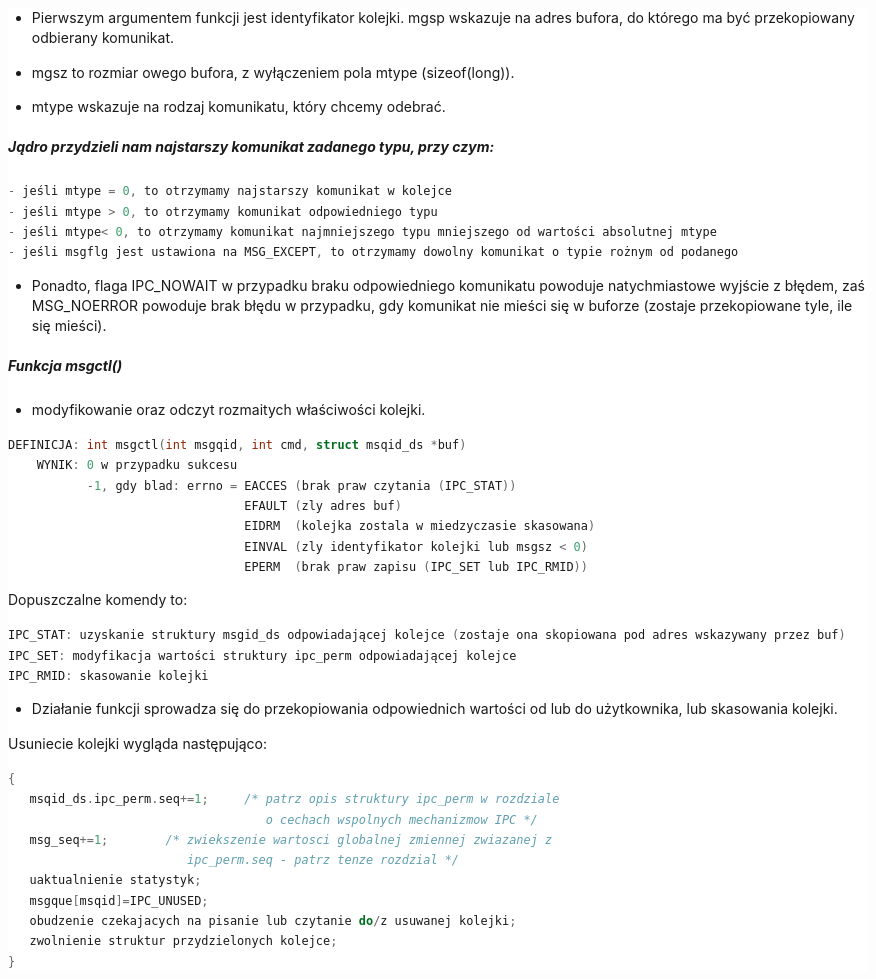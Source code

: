- Pierwszym argumentem funkcji jest identyfikator kolejki. mgsp wskazuje na adres bufora, do którego ma być przekopiowany odbierany komunikat.
 
- mgsz to rozmiar owego bufora, z wyłączeniem pola mtype (sizeof(long)).
 
 - mtype wskazuje na rodzaj komunikatu, który chcemy odebrać.
  
##### Jądro przydzieli nam najstarszy komunikat zadanego typu, przy czym:

```C
- jeśli mtype = 0, to otrzymamy najstarszy komunikat w kolejce
- jeśli mtype > 0, to otrzymamy komunikat odpowiedniego typu
- jeśli mtype< 0, to otrzymamy komunikat najmniejszego typu mniejszego od wartości absolutnej mtype
- jeśli msgflg jest ustawiona na MSG_EXCEPT, to otrzymamy dowolny komunikat o typie rożnym od podanego
```

- Ponadto, flaga IPC_NOWAIT w przypadku braku odpowiedniego komunikatu powoduje natychmiastowe wyjście z błędem, 
zaś MSG_NOERROR powoduje brak błędu w przypadku, gdy komunikat nie mieści się w buforze (zostaje przekopiowane tyle, ile się mieści).

##### Funkcja msgctl()

- modyfikowanie oraz odczyt rozmaitych właściwości kolejki.

```C
DEFINICJA: int msgctl(int msgqid, int cmd, struct msqid_ds *buf)
    WYNIK: 0 w przypadku sukcesu
           -1, gdy blad: errno = EACCES (brak praw czytania (IPC_STAT))
                                 EFAULT (zly adres buf)
                                 EIDRM  (kolejka zostala w miedzyczasie skasowana)
                                 EINVAL (zly identyfikator kolejki lub msgsz < 0)
                                 EPERM  (brak praw zapisu (IPC_SET lub IPC_RMID))
```

Dopuszczalne komendy to:
```C
IPC_STAT: uzyskanie struktury msgid_ds odpowiadającej kolejce (zostaje ona skopiowana pod adres wskazywany przez buf)
IPC_SET: modyfikacja wartości struktury ipc_perm odpowiadającej kolejce
IPC_RMID: skasowanie kolejki
```
- Działanie funkcji sprowadza się do przekopiowania odpowiednich wartości od lub do użytkownika,
lub skasowania kolejki. 

Usuniecie kolejki wygląda następująco:

```C
{
   msqid_ds.ipc_perm.seq+=1;     /* patrz opis struktury ipc_perm w rozdziale
                                    o cechach wspolnych mechanizmow IPC */
   msg_seq+=1;        /* zwiekszenie wartosci globalnej zmiennej zwiazanej z
                         ipc_perm.seq - patrz tenze rozdzial */
   uaktualnienie statystyk;
   msgque[msqid]=IPC_UNUSED;
   obudzenie czekajacych na pisanie lub czytanie do/z usuwanej kolejki;
   zwolnienie struktur przydzielonych kolejce;
}
```
